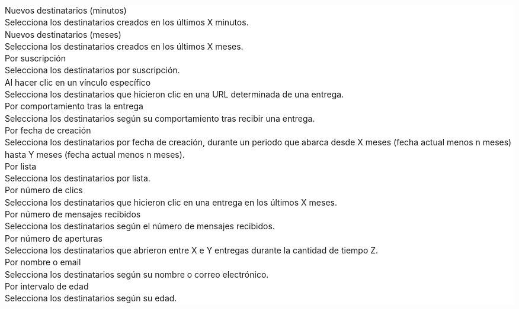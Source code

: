   <tr> 
   <td> Nuevos destinatarios (minutos)<br /> </td> 
   <td> Selecciona los destinatarios creados en los últimos X minutos.<br /> </td> 
  </tr> 
  <tr> 
   <td> Nuevos destinatarios (meses)<br /> </td> 
   <td> Selecciona los destinatarios creados en los últimos X meses.<br /> </td> 
  </tr> 
  <tr> 
   <td> Por suscripción<br /> </td> 
   <td> Selecciona los destinatarios por suscripción.<br /> </td> 
  </tr> 
  <tr> 
   <td> Al hacer clic en un vínculo específico<br /> </td> 
   <td> Selecciona los destinatarios que hicieron clic en una URL determinada de una entrega.<br /> </td> 
  </tr> 
  <tr> 
   <td> Por comportamiento tras la entrega<br /> </td> 
   <td> Selecciona los destinatarios según su comportamiento tras recibir una entrega.<br /> </td> 
  </tr> 
  <tr> 
   <td> Por fecha de creación<br /> </td> 
   <td> Selecciona los destinatarios por fecha de creación, durante un periodo que abarca desde X meses (fecha actual menos n meses) hasta Y meses (fecha actual menos n meses).<br /> </td> 
  </tr> 
  <tr> 
   <td> Por lista<br /> </td> 
   <td> Selecciona los destinatarios por lista.<br /> </td> 
  </tr> 
  <tr> 
   <td> Por número de clics<br /> </td> 
   <td> Selecciona los destinatarios que hicieron clic en una entrega en los últimos X meses.<br /> </td> 
  </tr> 
  <tr> 
   <td> Por número de mensajes recibidos<br /> </td> 
   <td> Selecciona los destinatarios según el número de mensajes recibidos.<br /> </td> 
  </tr> 
  <tr> 
   <td> Por número de aperturas<br /> </td> 
   <td> Selecciona los destinatarios que abrieron entre X e Y entregas durante la cantidad de tiempo Z.<br /> </td> 
  </tr> 
  <tr> 
   <td> Por nombre o email<br /> </td> 
   <td> Selecciona los destinatarios según su nombre o correo electrónico.<br /> </td> 
  </tr> 
  <tr> 
   <td> Por intervalo de edad<br /> </td> 
   <td> Selecciona los destinatarios según su edad.<br /> </td> 
  </tr> 
 </tbody> 
</table>
